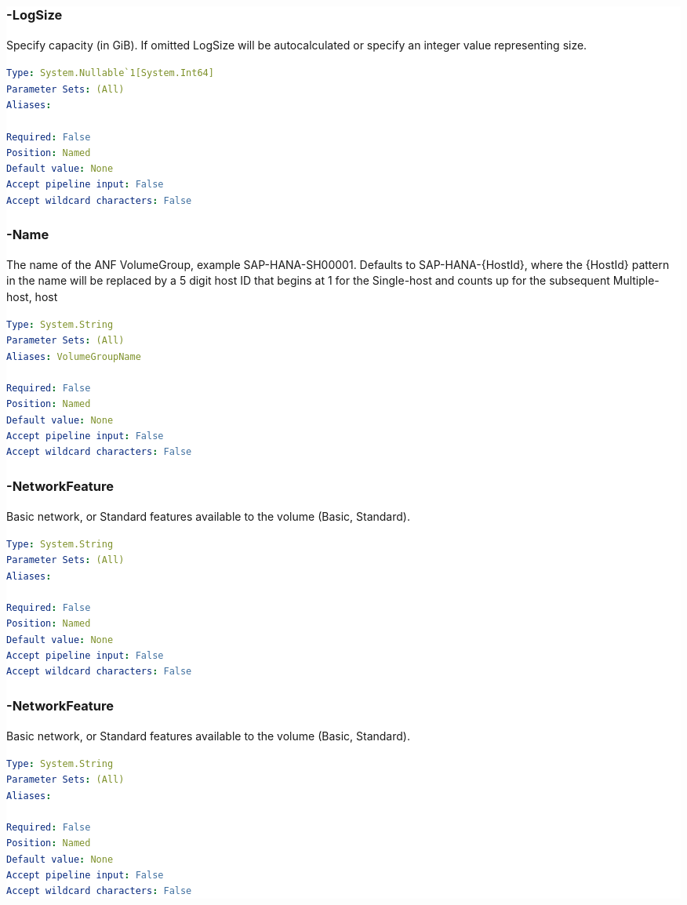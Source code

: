 ### -LogSize
Specify capacity (in GiB).
If omitted LogSize will be autocalculated or specify an integer value representing size.

```yaml
Type: System.Nullable`1[System.Int64]
Parameter Sets: (All)
Aliases:

Required: False
Position: Named
Default value: None
Accept pipeline input: False
Accept wildcard characters: False
```

### -Name
The name of the ANF VolumeGroup, example SAP-HANA-SH00001.
Defaults to SAP-HANA-{HostId}, where the {HostId} pattern in the name will be replaced by a 5 digit host ID that begins at 1 for the Single-host and counts up for the subsequent Multiple-host, host

```yaml
Type: System.String
Parameter Sets: (All)
Aliases: VolumeGroupName

Required: False
Position: Named
Default value: None
Accept pipeline input: False
Accept wildcard characters: False
```

### -NetworkFeature
Basic network, or Standard features available to the volume (Basic, Standard).

```yaml
Type: System.String
Parameter Sets: (All)
Aliases:

Required: False
Position: Named
Default value: None
Accept pipeline input: False
Accept wildcard characters: False
```

### -NetworkFeature
Basic network, or Standard features available to the volume (Basic, Standard).

```yaml
Type: System.String
Parameter Sets: (All)
Aliases:

Required: False
Position: Named
Default value: None
Accept pipeline input: False
Accept wildcard characters: False
```
